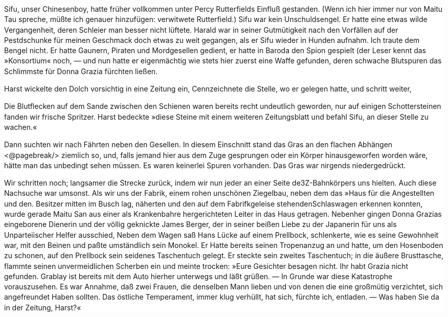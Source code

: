 Sifu, unser Chinesenboy, hatte früher vollkommen unter
Percy Rutterfields Einfluß gestanden. (Wenn ich hier immer
nur von Maitu Tau spreche, müßte ich genauer hinzufügen:
verwitwete Rutterfield.) Sifu war kein Unschuldsengel. Er
hatte eine etwas wilde Vergangenheit, deren Schleier man
besser nicht lüftete. Harald war in seiner Gutmütigkeit nach
den Vorfällen auf der Pestdschunke für meinen Geschmack
doch etwas zu weit gegangen, als er Sifu wieder in Hunden
aufnahm. Ich traute dem Bengel nicht. Er hatte Gaunern,
Piraten und Mordgesellen gedient, er hatte in Baroda den
Spion gespielt (der Leser kennt das »Konsortium« noch,
— und nun hatte er eigenmächtig wie stets hier zuerst
eine Waffe gefunden, deren schwache Blutspuren das
Schlimmste für Donna Grazia fürchten ließen.

Harst wickelte den Dolch vorsichtig in eine Zeitung ein,
Cennzeichnete die Stelle, wo er gelegen hatte, und schritt
weiter,

Die Blutflecken auf dem Sande zwischen den Schienen
waren bereits recht undeutlich geworden, nur auf einigen
Schottersteinen fanden wir frische Spritzer. Harst bedeckte »diese
Steine mit einem weiteren Zeitungsblatt und befahl Sifu,
an dieser Stelle zu wachen.«

Dann suchten wir nach Fährten neben den Gesellen.
In diesem Einschnitt stand das Gras an den flachen Abhängen
<@pagebreak/>
ziemlich so, und, falls jemand hier aus dem Zuge
gesprungen oder ein Körper hinausgeworfen worden wäre,
hätte man das unbedingt sehen müssen. Es waren keinerlei
Spuren vorhanden. Das Gras war nirgends niedergedrückt.

Wir schritten noch; langsamer die Strecke zurück, indem
wir nun jeder an einer Seite de3Z-Bahnkörpers uns hielten.
Auch diese Nachsuche war umsonst. Als wir uns der Fabrik,
einem rohen unschönen Ziegelbau, neben dem das »Haus
für die Angestellten und den. Besitzer mitten im Busch lag,
näherten und den auf dem Fabrifkgeleise stehendenSchlaswagen
erkennen konnten, wurde gerade Maitu San aus
einer als Krankenbahre hergerichteten Leiter in das Haus
getragen. Nebenher gingen Donna Grazias eingeborene Dienerin
und der völlig geknickte James Berger, der in seiner
beißen Liebe zu der Japanerin für uns als Unparteiischer
Helfer ausschied, Neben dem Wagen saß Hans Lücke auf
einem Prellbock, schlenkerte, wie es seine Gewohnheit war,
mit den Beinen und paßte umständlich sein Monokel.
Er Hatte bereits seinen Tropenanzug an und hatte, um den
Hosenboden zu schonen, auf den Prellbock sein seidenes
Taschentuch gelegt. Er steckte sein zweites Taschentuch; in
die äußere Brusttasche, flammte seinen unvermeidlichen Scherben
ein und meinte trocken: »Eure Gesichter besagen nicht.
Ihr habt Grazia nicht gefunden. Grablay ist bereits mit
dem Auto hierher unterwegs und läßt grüßen. — In
Grunde war diese Katastrophe vorauszusehen. Es war Annahme,
daß zwei Frauen, die denselben Mann lieben und von
denen die eine großmütig verzichtet, sich angefreundet Haben
sollten. Das östliche Temperament, immer klug verhüllt,
hat sich, fürchte ich, entladen. — Was haben Sie da in
der Zeitung, Harst?«

